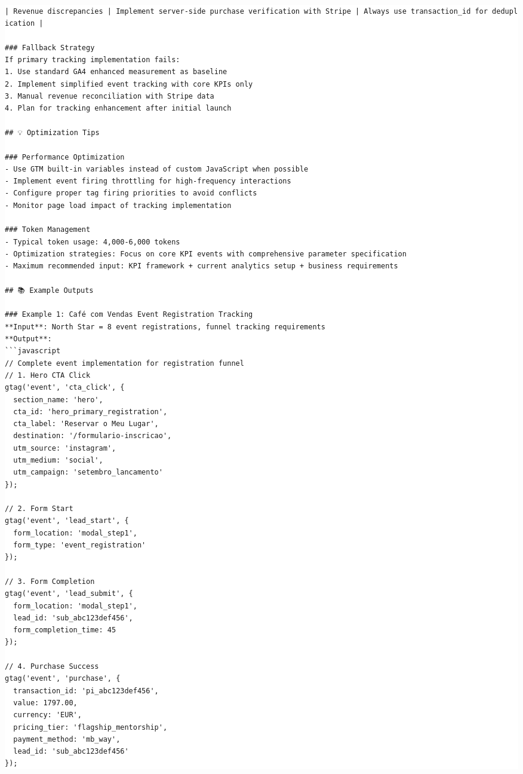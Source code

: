```
| Revenue discrepancies | Implement server-side purchase verification with Stripe | Always use transaction_id for deduplication |

### Fallback Strategy
If primary tracking implementation fails:
1. Use standard GA4 enhanced measurement as baseline
2. Implement simplified event tracking with core KPIs only
3. Manual revenue reconciliation with Stripe data
4. Plan for tracking enhancement after initial launch

## 💡 Optimization Tips

### Performance Optimization
- Use GTM built-in variables instead of custom JavaScript when possible
- Implement event firing throttling for high-frequency interactions
- Configure proper tag firing priorities to avoid conflicts
- Monitor page load impact of tracking implementation

### Token Management
- Typical token usage: 4,000-6,000 tokens
- Optimization strategies: Focus on core KPI events with comprehensive parameter specification
- Maximum recommended input: KPI framework + current analytics setup + business requirements

## 📚 Example Outputs

### Example 1: Café com Vendas Event Registration Tracking
**Input**: North Star = 8 event registrations, funnel tracking requirements
**Output**: 
```javascript
// Complete event implementation for registration funnel
// 1. Hero CTA Click
gtag('event', 'cta_click', {
  section_name: 'hero',
  cta_id: 'hero_primary_registration',
  cta_label: 'Reservar o Meu Lugar',
  destination: '/formulario-inscricao',
  utm_source: 'instagram',
  utm_medium: 'social',
  utm_campaign: 'setembro_lancamento'
});

// 2. Form Start
gtag('event', 'lead_start', {
  form_location: 'modal_step1',
  form_type: 'event_registration'
});

// 3. Form Completion  
gtag('event', 'lead_submit', {
  form_location: 'modal_step1',
  lead_id: 'sub_abc123def456',
  form_completion_time: 45
});

// 4. Purchase Success
gtag('event', 'purchase', {
  transaction_id: 'pi_abc123def456',
  value: 1797.00,
  currency: 'EUR',
  pricing_tier: 'flagship_mentorship',
  payment_method: 'mb_way',
  lead_id: 'sub_abc123def456'
});
```
